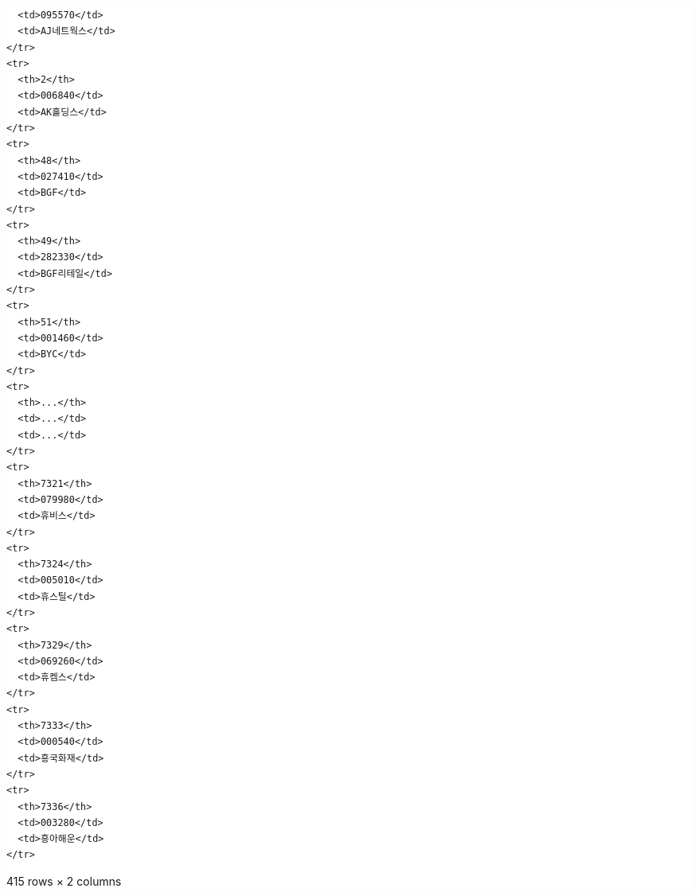       <td>095570</td>
      <td>AJ네트웍스</td>
    </tr>
    <tr>
      <th>2</th>
      <td>006840</td>
      <td>AK홀딩스</td>
    </tr>
    <tr>
      <th>48</th>
      <td>027410</td>
      <td>BGF</td>
    </tr>
    <tr>
      <th>49</th>
      <td>282330</td>
      <td>BGF리테일</td>
    </tr>
    <tr>
      <th>51</th>
      <td>001460</td>
      <td>BYC</td>
    </tr>
    <tr>
      <th>...</th>
      <td>...</td>
      <td>...</td>
    </tr>
    <tr>
      <th>7321</th>
      <td>079980</td>
      <td>휴비스</td>
    </tr>
    <tr>
      <th>7324</th>
      <td>005010</td>
      <td>휴스틸</td>
    </tr>
    <tr>
      <th>7329</th>
      <td>069260</td>
      <td>휴켐스</td>
    </tr>
    <tr>
      <th>7333</th>
      <td>000540</td>
      <td>흥국화재</td>
    </tr>
    <tr>
      <th>7336</th>
      <td>003280</td>
      <td>흥아해운</td>
    </tr>
  </tbody>
</table>
<p>415 rows × 2 columns</p>
</div>
